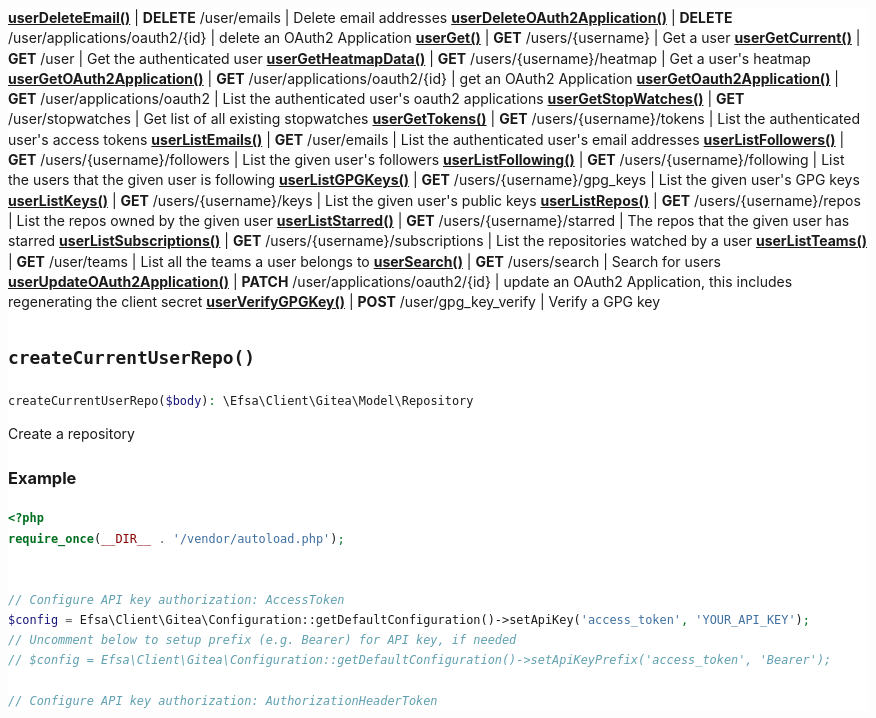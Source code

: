 [**userDeleteEmail()**](UserApi.md#userDeleteEmail) | **DELETE** /user/emails | Delete email addresses
[**userDeleteOAuth2Application()**](UserApi.md#userDeleteOAuth2Application) | **DELETE** /user/applications/oauth2/{id} | delete an OAuth2 Application
[**userGet()**](UserApi.md#userGet) | **GET** /users/{username} | Get a user
[**userGetCurrent()**](UserApi.md#userGetCurrent) | **GET** /user | Get the authenticated user
[**userGetHeatmapData()**](UserApi.md#userGetHeatmapData) | **GET** /users/{username}/heatmap | Get a user&#39;s heatmap
[**userGetOAuth2Application()**](UserApi.md#userGetOAuth2Application) | **GET** /user/applications/oauth2/{id} | get an OAuth2 Application
[**userGetOauth2Application()**](UserApi.md#userGetOauth2Application) | **GET** /user/applications/oauth2 | List the authenticated user&#39;s oauth2 applications
[**userGetStopWatches()**](UserApi.md#userGetStopWatches) | **GET** /user/stopwatches | Get list of all existing stopwatches
[**userGetTokens()**](UserApi.md#userGetTokens) | **GET** /users/{username}/tokens | List the authenticated user&#39;s access tokens
[**userListEmails()**](UserApi.md#userListEmails) | **GET** /user/emails | List the authenticated user&#39;s email addresses
[**userListFollowers()**](UserApi.md#userListFollowers) | **GET** /users/{username}/followers | List the given user&#39;s followers
[**userListFollowing()**](UserApi.md#userListFollowing) | **GET** /users/{username}/following | List the users that the given user is following
[**userListGPGKeys()**](UserApi.md#userListGPGKeys) | **GET** /users/{username}/gpg_keys | List the given user&#39;s GPG keys
[**userListKeys()**](UserApi.md#userListKeys) | **GET** /users/{username}/keys | List the given user&#39;s public keys
[**userListRepos()**](UserApi.md#userListRepos) | **GET** /users/{username}/repos | List the repos owned by the given user
[**userListStarred()**](UserApi.md#userListStarred) | **GET** /users/{username}/starred | The repos that the given user has starred
[**userListSubscriptions()**](UserApi.md#userListSubscriptions) | **GET** /users/{username}/subscriptions | List the repositories watched by a user
[**userListTeams()**](UserApi.md#userListTeams) | **GET** /user/teams | List all the teams a user belongs to
[**userSearch()**](UserApi.md#userSearch) | **GET** /users/search | Search for users
[**userUpdateOAuth2Application()**](UserApi.md#userUpdateOAuth2Application) | **PATCH** /user/applications/oauth2/{id} | update an OAuth2 Application, this includes regenerating the client secret
[**userVerifyGPGKey()**](UserApi.md#userVerifyGPGKey) | **POST** /user/gpg_key_verify | Verify a GPG key


## `createCurrentUserRepo()`

```php
createCurrentUserRepo($body): \Efsa\Client\Gitea\Model\Repository
```

Create a repository

### Example

```php
<?php
require_once(__DIR__ . '/vendor/autoload.php');


// Configure API key authorization: AccessToken
$config = Efsa\Client\Gitea\Configuration::getDefaultConfiguration()->setApiKey('access_token', 'YOUR_API_KEY');
// Uncomment below to setup prefix (e.g. Bearer) for API key, if needed
// $config = Efsa\Client\Gitea\Configuration::getDefaultConfiguration()->setApiKeyPrefix('access_token', 'Bearer');

// Configure API key authorization: AuthorizationHeaderToken
```